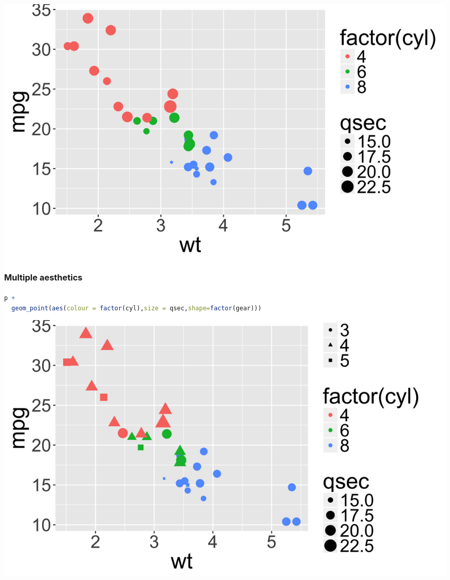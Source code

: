 ![](03_plotting_files/figure-html/unnamed-chunk-15-1.png)

### Multiple aesthetics

```r
p + 
  geom_point(aes(colour = factor(cyl),size = qsec,shape=factor(gear)))
```

![](03_plotting_files/figure-html/unnamed-chunk-16-1.png)
